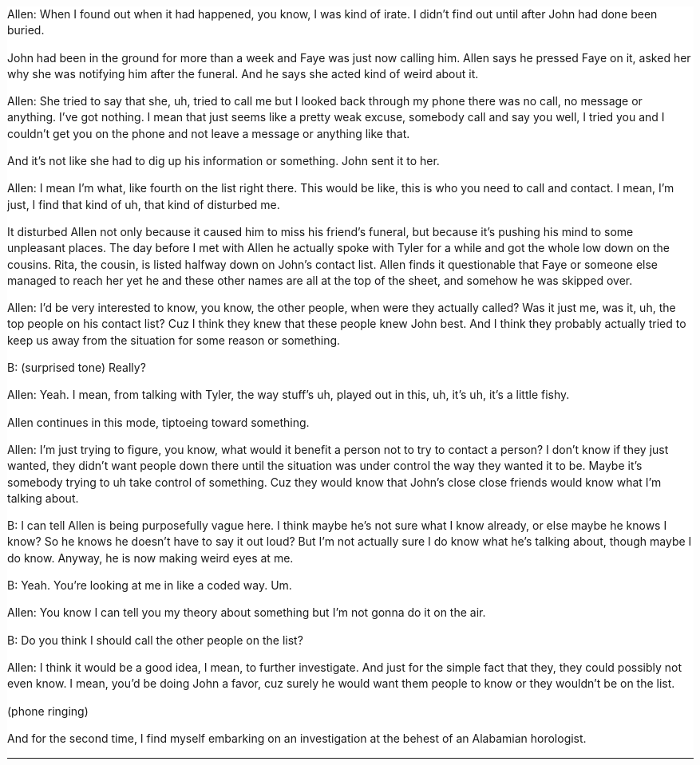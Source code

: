 Allen: When I found out when it had happened, you know, I was kind of irate. I didn’t find out until after John had done been buried.
 
John had been in the ground for more than a week and Faye was just now calling him. Allen says he pressed Faye on it, asked her why she was notifying him after the funeral. And he says she acted kind of weird about it.

Allen: She tried to say that she, uh, tried to call me but I looked back through my phone there was no call, no message or anything. I’ve got nothing. I mean that just seems like a pretty weak excuse, somebody call and say you well, I tried you and I couldn’t get you on the phone and not leave a message or anything like that.

And it’s not like she had to dig up his information or something. John sent it to her.

Allen: I mean I’m what, like fourth on the list right there. This would be like, this is who you need to call and contact. I mean, I’m just, I find that kind of uh, that kind of disturbed me.

It disturbed Allen not only because it caused him to miss his friend’s funeral, but because it’s pushing his mind to some unpleasant places. The day before I met with Allen he actually spoke with Tyler for a while and got the whole low down on the cousins. Rita, the cousin, is listed halfway down on John’s contact list. Allen finds it questionable that Faye or someone else managed to reach her yet he and these other names are all at the top of the sheet, and somehow he was skipped over. 

Allen: I’d be very interested to know, you know, the other people, when were they actually called? Was it just me, was it, uh, the top people on his contact list? Cuz I think they knew that these people knew John best. And I think they probably actually tried to keep us away from the situation for some reason or something. 

B: (surprised tone) Really?

Allen: Yeah. I mean, from talking with Tyler, the way stuff’s uh, played out in this, uh, it’s uh, it’s a little fishy.

Allen continues in this mode, tiptoeing toward something.

Allen: I’m just trying to figure, you know, what would it benefit a person not to try to contact a person? I don’t know if they just wanted, they didn’t want people down there until the situation was under control the way they wanted it to be. Maybe it’s somebody trying to uh take control of something. Cuz they would know that John’s close close friends would know what I’m talking about.

B: I can tell Allen is being purposefully vague here. I think maybe he’s not sure what I know already, or else maybe he knows I know? So he knows he doesn’t have to say it out loud? But I’m not actually sure I do know what he’s talking about, though maybe I do know. Anyway, he is now making weird eyes at me.

B: Yeah. You’re looking at me in like a coded way. Um.

Allen: You know I can tell you my theory about something but I’m not gonna do it on the air.

B: Do you think I should call the other people on the list?

Allen: I think it would be a good idea, I mean, to further investigate. And just for the simple fact that they, they could possibly not even know. I mean, you’d be doing John a favor, cuz surely he would want them people to know or they wouldn’t be on the list. 

(phone ringing)

And for the second time, I find myself embarking on an investigation at the behest of an Alabamian horologist.

---